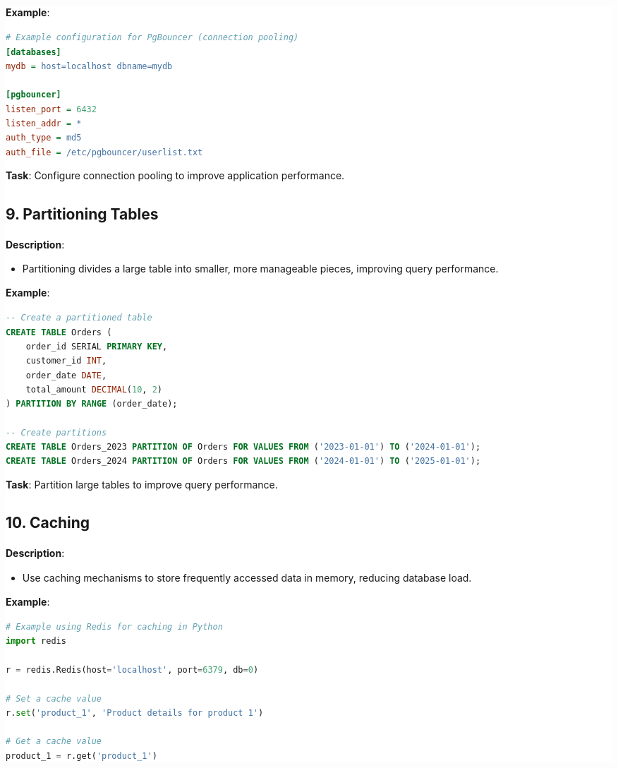 **Example**:
```ini
# Example configuration for PgBouncer (connection pooling)
[databases]
mydb = host=localhost dbname=mydb

[pgbouncer]
listen_port = 6432
listen_addr = *
auth_type = md5
auth_file = /etc/pgbouncer/userlist.txt
```

**Task**: Configure connection pooling to improve application performance.

## 9. Partitioning Tables

**Description**: 
- Partitioning divides a large table into smaller, more manageable pieces, improving query performance.

**Example**:
```sql
-- Create a partitioned table
CREATE TABLE Orders (
    order_id SERIAL PRIMARY KEY,
    customer_id INT,
    order_date DATE,
    total_amount DECIMAL(10, 2)
) PARTITION BY RANGE (order_date);

-- Create partitions
CREATE TABLE Orders_2023 PARTITION OF Orders FOR VALUES FROM ('2023-01-01') TO ('2024-01-01');
CREATE TABLE Orders_2024 PARTITION OF Orders FOR VALUES FROM ('2024-01-01') TO ('2025-01-01');
```

**Task**: Partition large tables to improve query performance.

## 10. Caching

**Description**: 
- Use caching mechanisms to store frequently accessed data in memory, reducing database load.

**Example**:
```python
# Example using Redis for caching in Python
import redis

r = redis.Redis(host='localhost', port=6379, db=0)

# Set a cache value
r.set('product_1', 'Product details for product 1')

# Get a cache value
product_1 = r.get('product_1')
```
